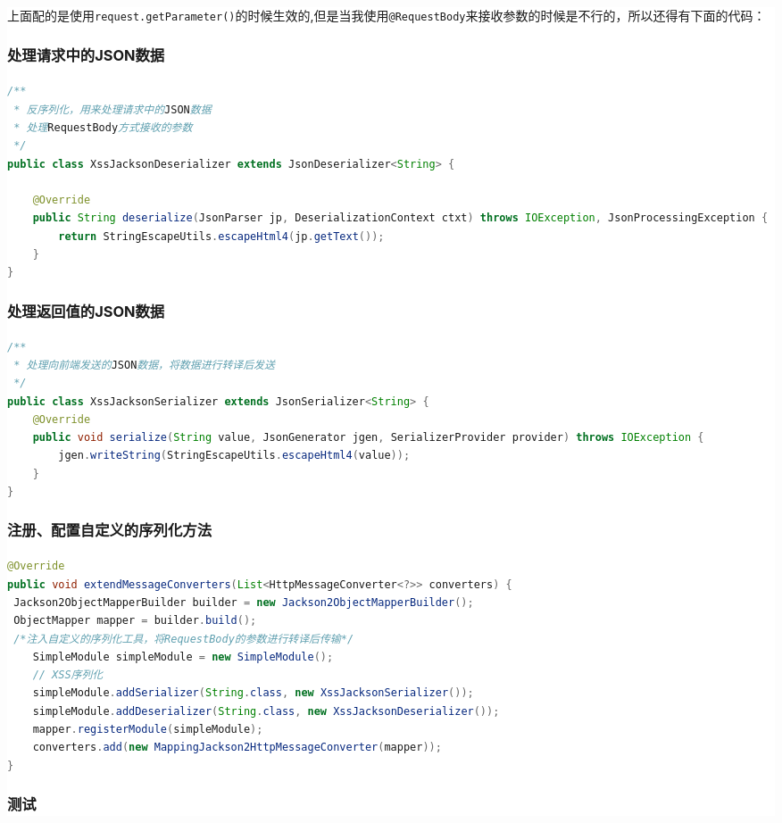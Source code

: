 上面配的是使用`request.getParameter()`的时候生效的,但是当我使用`@RequestBody`来接收参数的时候是不行的，所以还得有下面的代码：

### 处理请求中的JSON数据

```java
/**
 * 反序列化，用来处理请求中的JSON数据
 * 处理RequestBody方式接收的参数
 */
public class XssJacksonDeserializer extends JsonDeserializer<String> {

    @Override
    public String deserialize(JsonParser jp, DeserializationContext ctxt) throws IOException, JsonProcessingException {
        return StringEscapeUtils.escapeHtml4(jp.getText());
    }
}
```

### 处理返回值的JSON数据

```java
/**
 * 处理向前端发送的JSON数据，将数据进行转译后发送
 */
public class XssJacksonSerializer extends JsonSerializer<String> {
    @Override
    public void serialize(String value, JsonGenerator jgen, SerializerProvider provider) throws IOException {
        jgen.writeString(StringEscapeUtils.escapeHtml4(value));
    }
}
```

### 注册、配置自定义的序列化方法

```java
@Override
public void extendMessageConverters(List<HttpMessageConverter<?>> converters) {
 Jackson2ObjectMapperBuilder builder = new Jackson2ObjectMapperBuilder();
 ObjectMapper mapper = builder.build();
 /*注入自定义的序列化工具，将RequestBody的参数进行转译后传输*/
    SimpleModule simpleModule = new SimpleModule();
    // XSS序列化
    simpleModule.addSerializer(String.class, new XssJacksonSerializer());
    simpleModule.addDeserializer(String.class, new XssJacksonDeserializer());
    mapper.registerModule(simpleModule);
    converters.add(new MappingJackson2HttpMessageConverter(mapper));
}
```

### 测试
